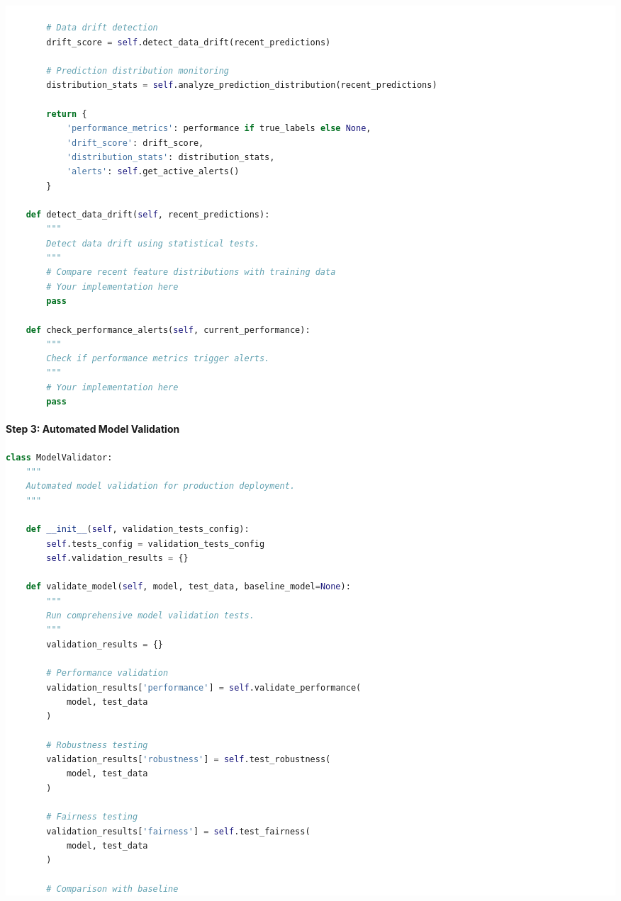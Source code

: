 ```python
        
        # Data drift detection
        drift_score = self.detect_data_drift(recent_predictions)
        
        # Prediction distribution monitoring
        distribution_stats = self.analyze_prediction_distribution(recent_predictions)
        
        return {
            'performance_metrics': performance if true_labels else None,
            'drift_score': drift_score,
            'distribution_stats': distribution_stats,
            'alerts': self.get_active_alerts()
        }
    
    def detect_data_drift(self, recent_predictions):
        """
        Detect data drift using statistical tests.
        """
        # Compare recent feature distributions with training data
        # Your implementation here
        pass
    
    def check_performance_alerts(self, current_performance):
        """
        Check if performance metrics trigger alerts.
        """
        # Your implementation here
        pass
```

#### Step 3: Automated Model Validation
```python
class ModelValidator:
    """
    Automated model validation for production deployment.
    """
    
    def __init__(self, validation_tests_config):
        self.tests_config = validation_tests_config
        self.validation_results = {}
    
    def validate_model(self, model, test_data, baseline_model=None):
        """
        Run comprehensive model validation tests.
        """
        validation_results = {}
        
        # Performance validation
        validation_results['performance'] = self.validate_performance(
            model, test_data
        )
        
        # Robustness testing
        validation_results['robustness'] = self.test_robustness(
            model, test_data
        )
        
        # Fairness testing
        validation_results['fairness'] = self.test_fairness(
            model, test_data
        )
        
        # Comparison with baseline
```